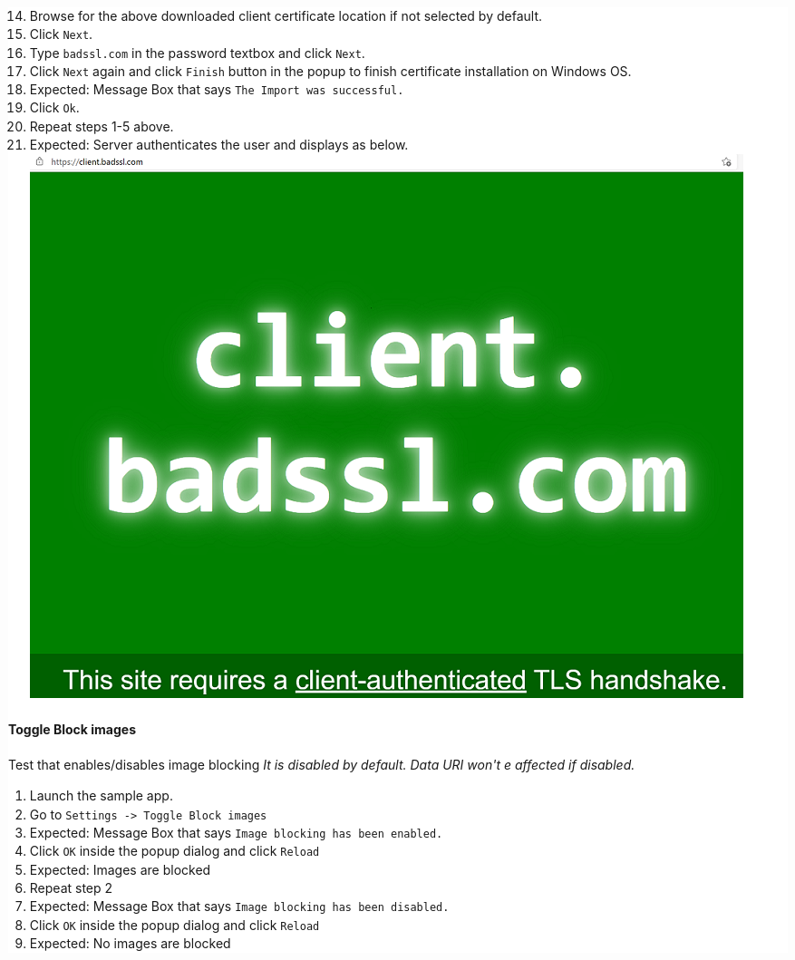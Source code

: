 14. Browse for the above downloaded client certificate location if not selected by default.
15. Click `Next`.
16. Type `badssl.com` in the password textbox and click `Next`.
17. Click `Next` again and click `Finish` button in the popup to finish certificate installation on Windows OS.
18. Expected: Message Box that says `The Import was successful.`
19. Click `Ok`.
20. Repeat steps 1-5 above.
21. Expected: Server authenticates the user and displays as below.\
![Success-Client-Certificate](screenshots/success-client-certificate.png)

#### Toggle Block images

Test that enables/disables image blocking
_It is disabled by default. Data URI won't e affected if disabled._

1. Launch the sample app.
2. Go to `Settings -> Toggle Block images`
3. Expected: Message Box that says `Image blocking has been enabled.`
4. Click `OK` inside the popup dialog and click `Reload`
5. Expected: Images are blocked
6. Repeat step 2
7. Expected: Message Box that says `Image blocking has been disabled.`
8. Click `OK` inside the popup dialog and click `Reload`
9. Expected: No images are blocked
